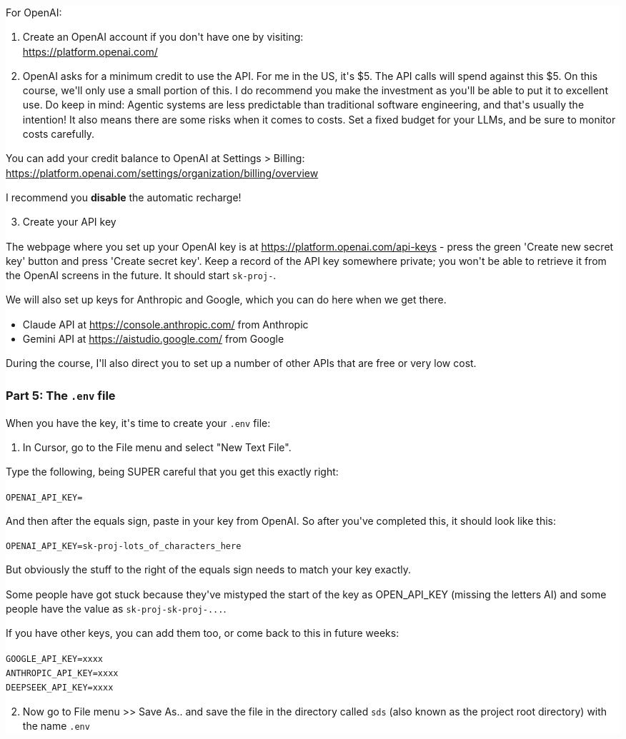 For OpenAI:

1. Create an OpenAI account if you don't have one by visiting:  
https://platform.openai.com/

2. OpenAI asks for a minimum credit to use the API. For me in the US, it's \$5. The API calls will spend against this \$5. On this course, we'll only use a small portion of this. I do recommend you make the investment as you'll be able to put it to excellent use. Do keep in mind: Agentic systems are less predictable than traditional software engineering, and that's usually the intention! It also means there are some risks when it comes to costs. Set a fixed budget for your LLMs, and be sure to monitor costs carefully.

You can add your credit balance to OpenAI at Settings > Billing:  
https://platform.openai.com/settings/organization/billing/overview

I recommend you **disable** the automatic recharge!

3. Create your API key

The webpage where you set up your OpenAI key is at https://platform.openai.com/api-keys - press the green 'Create new secret key' button and press 'Create secret key'. Keep a record of the API key somewhere private; you won't be able to retrieve it from the OpenAI screens in the future. It should start `sk-proj-`.

We will also set up keys for Anthropic and Google, which you can do here when we get there.  
- Claude API at https://console.anthropic.com/ from Anthropic
- Gemini API at https://aistudio.google.com/ from Google

During the course, I'll also direct you to set up a number of other APIs that are free or very low cost.

### Part 5: The `.env` file

When you have the key, it's time to create your `.env` file:

1. In Cursor, go to the File menu and select "New Text File".

Type the following, being SUPER careful that you get this exactly right:

`OPENAI_API_KEY=`

And then after the equals sign, paste in your key from OpenAI. So after you've completed this, it should look like this:

`OPENAI_API_KEY=sk-proj-lots_of_characters_here`

But obviously the stuff to the right of the equals sign needs to match your key exactly.

Some people have got stuck because they've mistyped the start of the key as OPEN_API_KEY (missing the letters AI) and some people have the value as `sk-proj-sk-proj-...`.

If you have other keys, you can add them too, or come back to this in future weeks:  
```
GOOGLE_API_KEY=xxxx
ANTHROPIC_API_KEY=xxxx
DEEPSEEK_API_KEY=xxxx
```

2. Now go to File menu >> Save As.. and save the file in the directory called `sds` (also known as the project root directory) with the name `.env`  
